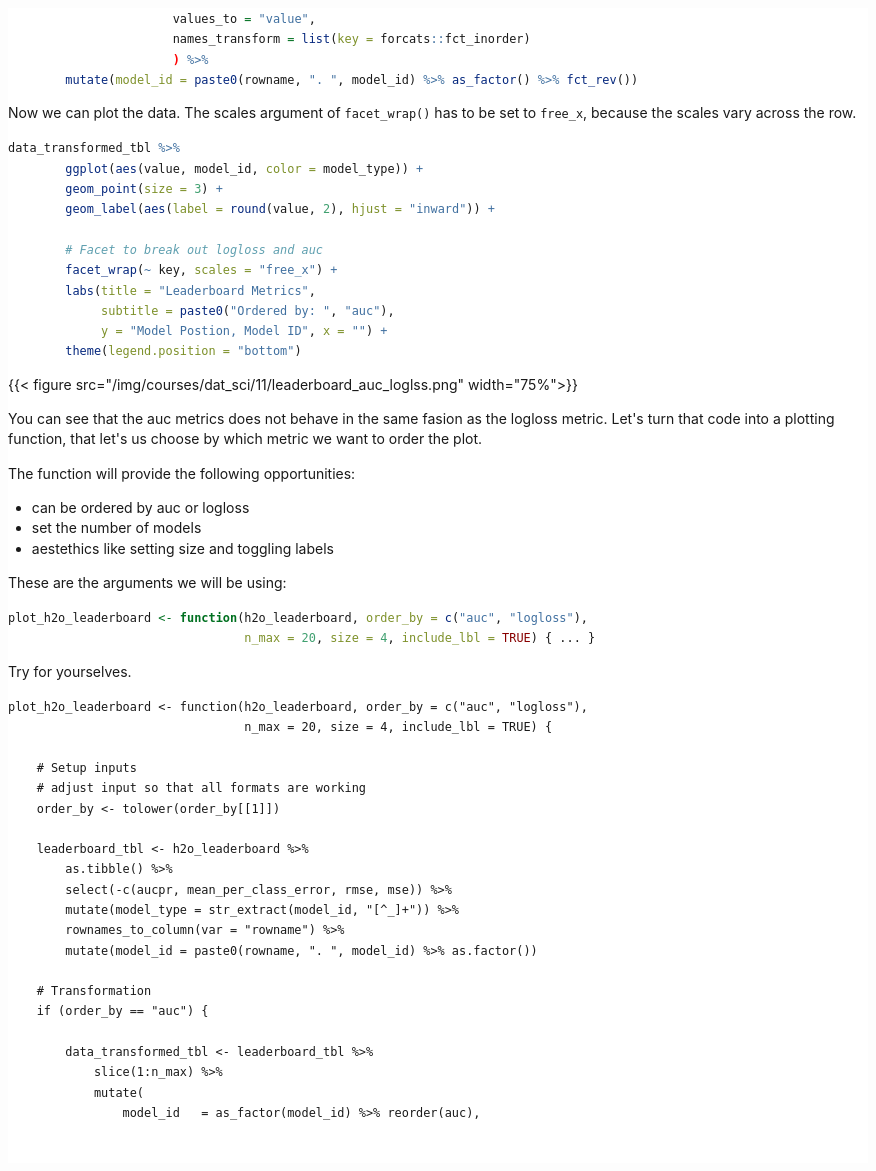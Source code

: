 ```r
                       values_to = "value", 
                       names_transform = list(key = forcats::fct_inorder)
                       ) %>% 
        mutate(model_id = paste0(rowname, ". ", model_id) %>% as_factor() %>% fct_rev())
```

Now we can plot the data. The scales argument of `facet_wrap()` has to be set to `free_x`, because the scales vary across the row. 

```r
data_transformed_tbl %>%
        ggplot(aes(value, model_id, color = model_type)) +
        geom_point(size = 3) +
        geom_label(aes(label = round(value, 2), hjust = "inward")) +
        
        # Facet to break out logloss and auc
        facet_wrap(~ key, scales = "free_x") +
        labs(title = "Leaderboard Metrics",
             subtitle = paste0("Ordered by: ", "auc"),
             y = "Model Postion, Model ID", x = "") + 
        theme(legend.position = "bottom")
```

{{< figure src="/img/courses/dat_sci/11/leaderboard_auc_loglss.png" width="75%">}}

You can see that the auc metrics does not behave in the same fasion as the logloss metric. Let's turn that code into a plotting function, that let's us choose by which metric we want to order the plot.

The function will provide the following opportunities:

* can be ordered by auc or logloss
* set the number of models 
* aestethics like setting size and toggling labels

These are the arguments we will be using:

```r
plot_h2o_leaderboard <- function(h2o_leaderboard, order_by = c("auc", "logloss"), 
                                 n_max = 20, size = 4, include_lbl = TRUE) { ... }
```

Try for yourselves.

<section class="hide">
<pre><code class="r">plot_h2o_leaderboard <- function(h2o_leaderboard, order_by = c("auc", "logloss"), 
                                 n_max = 20, size = 4, include_lbl = TRUE) {</br>
    # Setup inputs
    # adjust input so that all formats are working
    order_by <- tolower(order_by[[1]])</br>
    leaderboard_tbl <- h2o_leaderboard %>%
        as.tibble() %>%
        select(-c(aucpr, mean_per_class_error, rmse, mse)) %>% 
        mutate(model_type = str_extract(model_id, "[^_]+")) %>%
        rownames_to_column(var = "rowname") %>%
        mutate(model_id = paste0(rowname, ". ", model_id) %>% as.factor())</br>
    # Transformation
    if (order_by == "auc") {</br>
        data_transformed_tbl <- leaderboard_tbl %>%
            slice(1:n_max) %>%
            mutate(
                model_id   = as_factor(model_id) %>% reorder(auc),